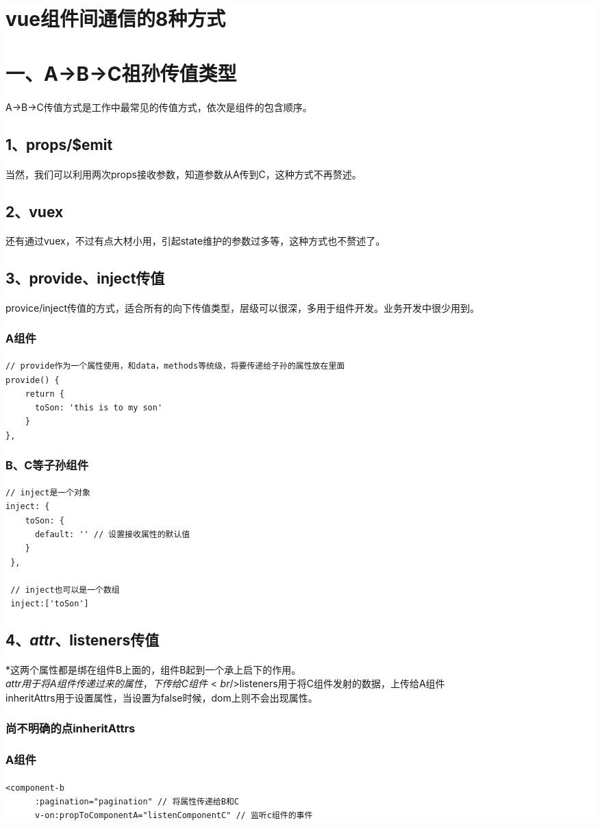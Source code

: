 # vue组件间通信的8种方式

<a name="dmHAu"></a>
# 一、A→B→C祖孙传值类型
A→B→C传值方式是工作中最常见的传值方式，依次是组件的包含顺序。
<a name="liNGn"></a>
## 1、props/$emit
当然，我们可以利用两次props接收参数，知道参数从A传到C，这种方式不再赘述。
<a name="DJF4a"></a>
## 2、vuex
还有通过vuex，不过有点大材小用，引起state维护的参数过多等，这种方式也不赘述了。
<a name="PCeou"></a>
## 3、provide、inject传值
provice/inject传值的方式，适合所有的向下传值类型，层级可以很深，多用于组件开发。业务开发中很少用到。
<a name="g3D8r"></a>
### 
<a name="WRGJz"></a>
### A组件
```
// provide作为一个属性使用，和data，methods等统级，将要传递给子孙的属性放在里面
provide() {
    return {
      toSon: 'this is to my son'
    }
},
```
<a name="49CA2"></a>
### 
<a name="7lUpb"></a>
### B、C等子孙组件
```
// inject是一个对象
inject: {
    toSon: {
      default: '' // 设置接收属性的默认值
    }
 },
 
 // inject也可以是一个数组
 inject:['toSon']
```


<a name="gZHrM"></a>
## 4、$attr、$listeners传值
*这两个属性都是绑在组件B上面的，组件B起到一个承上启下的作用。<br />$attr用于将A组件传递过来的属性，下传给C组件<br />$listeners用于将C组件发射的数据，上传给A组件<br />inheritAttrs用于设置属性，当设置为false时候，dom上则不会出现属性。
<a name="4lQcM"></a>
### 尚不明确的点inheritAttrs
<a name="c60s9"></a>
### A组件
```
<component-b
      :pagination="pagination" // 将属性传递给B和C
      v-on:propToComponentA="listenComponentC" // 监听c组件的事件
```